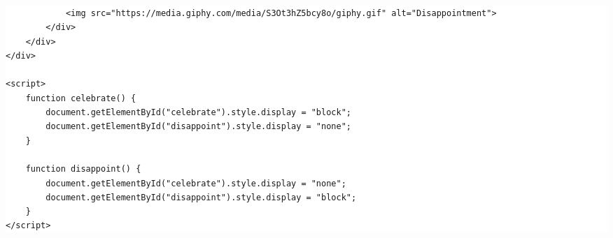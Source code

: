                 <img src="https://media.giphy.com/media/S3Ot3hZ5bcy8o/giphy.gif" alt="Disappointment">
            </div>
        </div>
    </div>

    <script>
        function celebrate() {
            document.getElementById("celebrate").style.display = "block";
            document.getElementById("disappoint").style.display = "none";
        }

        function disappoint() {
            document.getElementById("celebrate").style.display = "none";
            document.getElementById("disappoint").style.display = "block";
        }
    </script>
</body>
</html>
